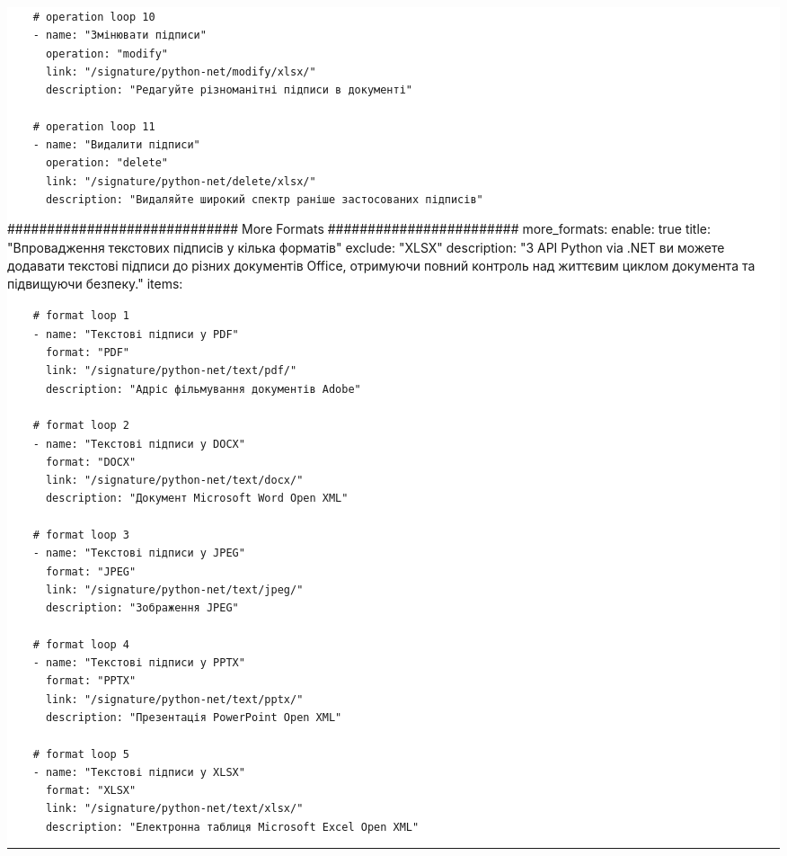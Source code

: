         # operation loop 10
        - name: "Змінювати підписи"
          operation: "modify"
          link: "/signature/python-net/modify/xlsx/"
          description: "Редагуйте різноманітні підписи в документі"
          
        # operation loop 11
        - name: "Видалити підписи"
          operation: "delete"
          link: "/signature/python-net/delete/xlsx/"
          description: "Видаляйте широкий спектр раніше застосованих підписів"
          
############################# More Formats ########################
more_formats:
    enable: true
    title: "Впровадження текстових підписів у кілька форматів"
    exclude: "XLSX"
    description: "З API Python via .NET ви можете додавати текстові підписи до різних документів Office, отримуючи повний контроль над життєвим циклом документа та підвищуючи безпеку."
    items: 
          
        # format loop 1
        - name: "Текстові підписи у PDF"
          format: "PDF"
          link: "/signature/python-net/text/pdf/"
          description: "Адріс фільмування документів Adobe"
          
        # format loop 2
        - name: "Текстові підписи у DOCX"
          format: "DOCX"
          link: "/signature/python-net/text/docx/"
          description: "Документ Microsoft Word Open XML"
          
        # format loop 3
        - name: "Текстові підписи у JPEG"
          format: "JPEG"
          link: "/signature/python-net/text/jpeg/"
          description: "Зображення JPEG"
          
        # format loop 4
        - name: "Текстові підписи у PPTX"
          format: "PPTX"
          link: "/signature/python-net/text/pptx/"
          description: "Презентація PowerPoint Open XML"
          
        # format loop 5
        - name: "Текстові підписи у XLSX"
          format: "XLSX"
          link: "/signature/python-net/text/xlsx/"
          description: "Електронна таблиця Microsoft Excel Open XML"


          

---